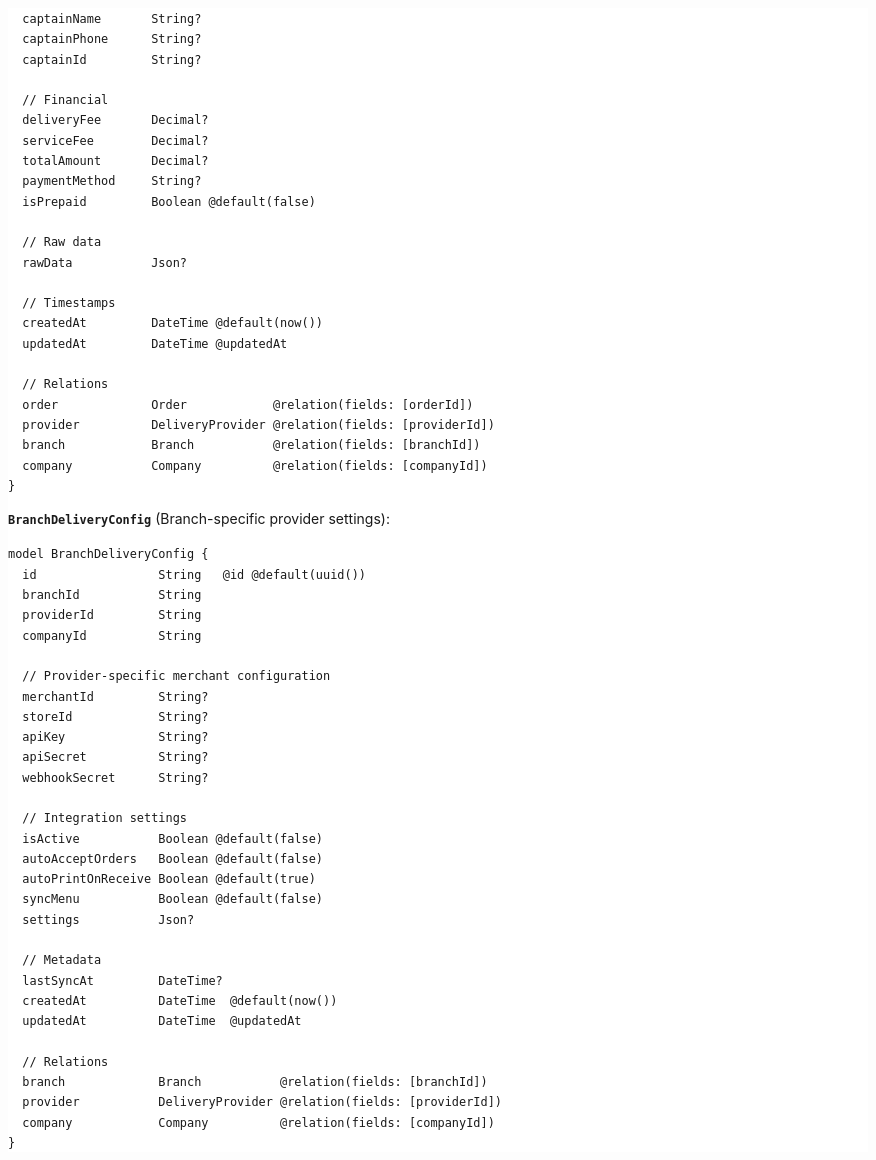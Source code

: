 ```prisma
  captainName       String?
  captainPhone      String?
  captainId         String?

  // Financial
  deliveryFee       Decimal?
  serviceFee        Decimal?
  totalAmount       Decimal?
  paymentMethod     String?
  isPrepaid         Boolean @default(false)

  // Raw data
  rawData           Json?

  // Timestamps
  createdAt         DateTime @default(now())
  updatedAt         DateTime @updatedAt

  // Relations
  order             Order            @relation(fields: [orderId])
  provider          DeliveryProvider @relation(fields: [providerId])
  branch            Branch           @relation(fields: [branchId])
  company           Company          @relation(fields: [companyId])
}
```

**`BranchDeliveryConfig`** (Branch-specific provider settings):
```prisma
model BranchDeliveryConfig {
  id                 String   @id @default(uuid())
  branchId           String
  providerId         String
  companyId          String

  // Provider-specific merchant configuration
  merchantId         String?
  storeId            String?
  apiKey             String?
  apiSecret          String?
  webhookSecret      String?

  // Integration settings
  isActive           Boolean @default(false)
  autoAcceptOrders   Boolean @default(false)
  autoPrintOnReceive Boolean @default(true)
  syncMenu           Boolean @default(false)
  settings           Json?

  // Metadata
  lastSyncAt         DateTime?
  createdAt          DateTime  @default(now())
  updatedAt          DateTime  @updatedAt

  // Relations
  branch             Branch           @relation(fields: [branchId])
  provider           DeliveryProvider @relation(fields: [providerId])
  company            Company          @relation(fields: [companyId])
}
```
